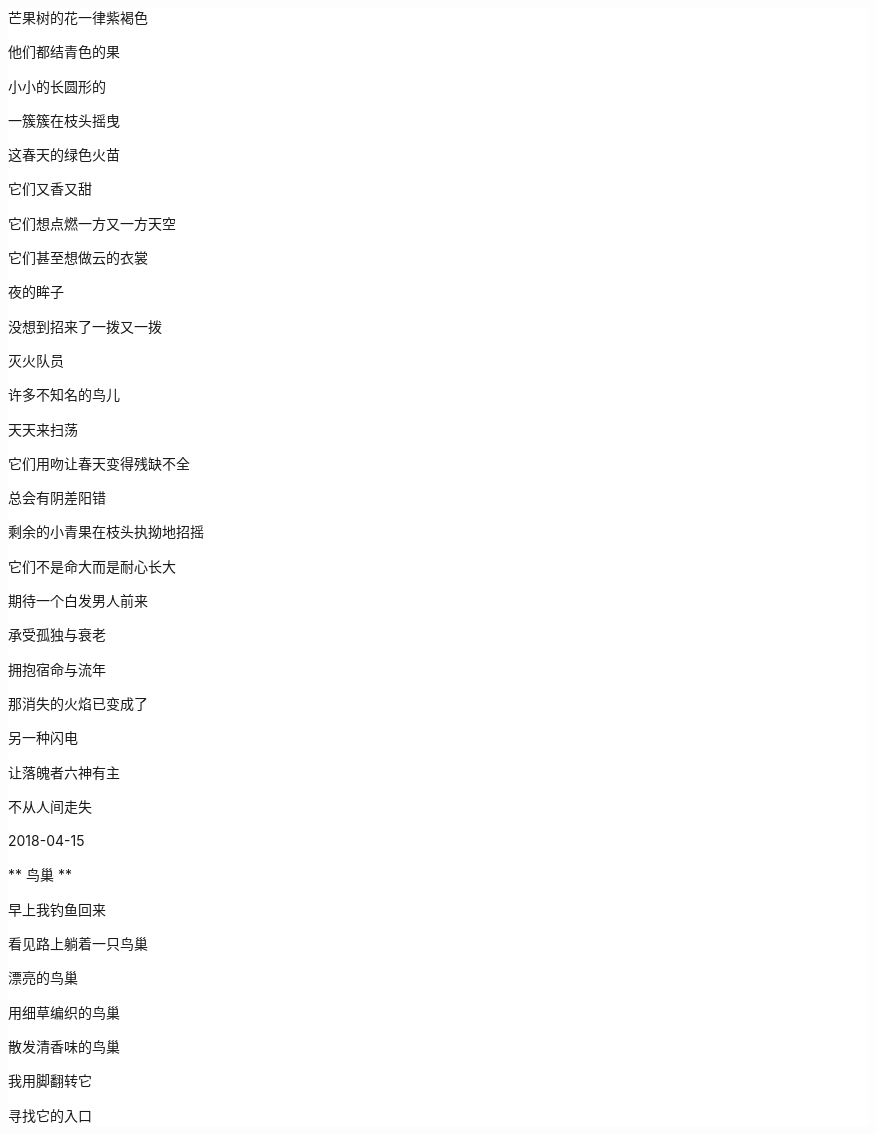 芒果树的花一律紫褐色

他们都结青色的果

小小的长圆形的

一簇簇在枝头摇曳

这春天的绿色火苗

它们又香又甜

它们想点燃一方又一方天空

它们甚至想做云的衣裳

夜的眸子

没想到招来了一拨又一拨

灭火队员

许多不知名的鸟儿

天天来扫荡

它们用吻让春天变得残缺不全

总会有阴差阳错

剩余的小青果在枝头执拗地招摇

它们不是命大而是耐心长大

期待一个白发男人前来

承受孤独与衰老

拥抱宿命与流年

那消失的火焰已变成了

另一种闪电

让落魄者六神有主

不从人间走失

2018-04-15

** 鸟巢  **

早上我钓鱼回来

看见路上躺着一只鸟巢

漂亮的鸟巢

用细草编织的鸟巢

散发清香味的鸟巢

我用脚翻转它

寻找它的入口
